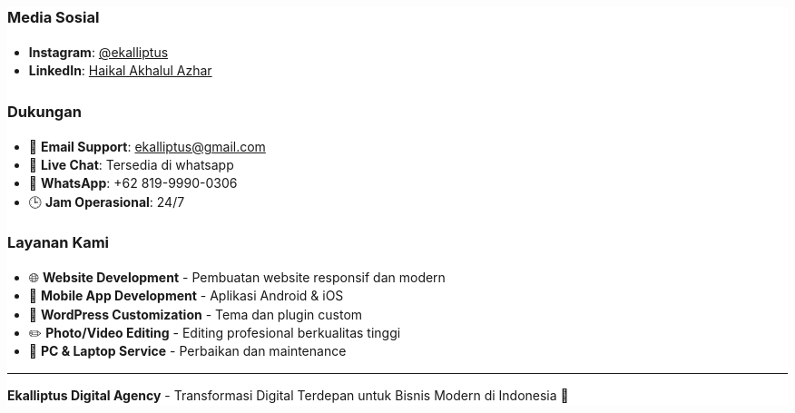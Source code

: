 ### **Media Sosial**
- **Instagram**: [@ekalliptus](https://instagram.com/ekalliptus)
- **LinkedIn**: [Haikal Akhalul Azhar]([https://linkedin.com/alulanr/](https://www.linkedin.com/in/alulanr/?locale=in_ID))

### **Dukungan**
- 📧 **Email Support**: ekalliptus@gmail.com
- 💬 **Live Chat**: Tersedia di whatsapp
- 📱 **WhatsApp**: +62 819-9990-0306
- 🕒 **Jam Operasional**: 24/7

### **Layanan Kami**
- 🌐 **Website Development** - Pembuatan website responsif dan modern
- 📱 **Mobile App Development** - Aplikasi Android & iOS
- 🎨 **WordPress Customization** - Tema dan plugin custom
- ✏️ **Photo/Video Editing** - Editing profesional berkualitas tinggi
- 🔧 **PC & Laptop Service** - Perbaikan dan maintenance

---

**Ekalliptus Digital Agency** - Transformasi Digital Terdepan untuk Bisnis Modern di Indonesia 🚀
